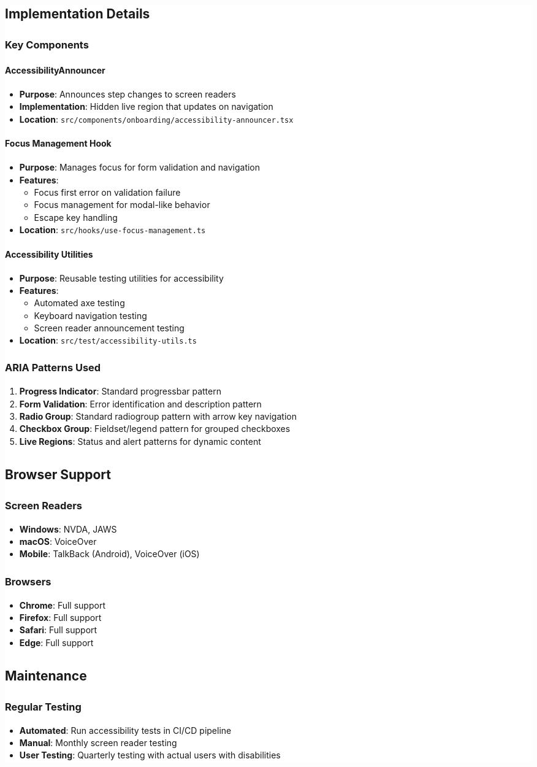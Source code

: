 ## Implementation Details

### Key Components

#### AccessibilityAnnouncer
- **Purpose**: Announces step changes to screen readers
- **Implementation**: Hidden live region that updates on navigation
- **Location**: `src/components/onboarding/accessibility-announcer.tsx`

#### Focus Management Hook
- **Purpose**: Manages focus for form validation and navigation
- **Features**: 
  - Focus first error on validation failure
  - Focus management for modal-like behavior
  - Escape key handling
- **Location**: `src/hooks/use-focus-management.ts`

#### Accessibility Utilities
- **Purpose**: Reusable testing utilities for accessibility
- **Features**: 
  - Automated axe testing
  - Keyboard navigation testing
  - Screen reader announcement testing
- **Location**: `src/test/accessibility-utils.ts`

### ARIA Patterns Used

1. **Progress Indicator**: Standard progressbar pattern
2. **Form Validation**: Error identification and description pattern
3. **Radio Group**: Standard radiogroup pattern with arrow key navigation
4. **Checkbox Group**: Fieldset/legend pattern for grouped checkboxes
5. **Live Regions**: Status and alert patterns for dynamic content

## Browser Support

### Screen Readers
- **Windows**: NVDA, JAWS
- **macOS**: VoiceOver
- **Mobile**: TalkBack (Android), VoiceOver (iOS)

### Browsers
- **Chrome**: Full support
- **Firefox**: Full support
- **Safari**: Full support
- **Edge**: Full support

## Maintenance

### Regular Testing
- **Automated**: Run accessibility tests in CI/CD pipeline
- **Manual**: Monthly screen reader testing
- **User Testing**: Quarterly testing with actual users with disabilities
